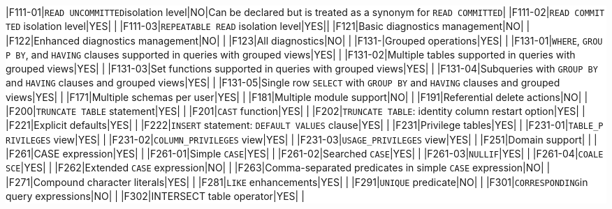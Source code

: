 |F111-01|`READ UNCOMMITTED`isolation level|NO|Can be declared but is treated as a synonym for `READ COMMITTED`|
|F111-02|`READ COMMITTED` isolation level|YES| |
|F111-03|`REPEATABLE READ` isolation level|YES||
|F121|Basic diagnostics management|NO| |
|F122|Enhanced diagnostics management|NO| |
|F123|All diagnostics|NO| |
|F131-|Grouped operations|YES| |
|F131-01|`WHERE`, `GROUP BY`, and `HAVING` clauses supported in queries with grouped views|YES| |
|F131-02|Multiple tables supported in queries with grouped views|YES| |
|F131-03|Set functions supported in queries with grouped views|YES| |
|F131-04|Subqueries with `GROUP BY` and `HAVING` clauses and grouped views|YES| |
|F131-05|Single row `SELECT` with `GROUP BY` and `HAVING` clauses and grouped views|YES| |
|F171|Multiple schemas per user|YES| |
|F181|Multiple module support|NO| |
|F191|Referential delete actions|NO| |
|F200|`TRUNCATE TABLE` statement|YES| |
|F201|`CAST` function|YES| |
|F202|`TRUNCATE TABLE`: identity column restart option|YES| |
|F221|Explicit defaults|YES| |
|F222|`INSERT` statement: `DEFAULT VALUES` clause|YES| |
|F231|Privilege tables|YES| |
|F231-01|`TABLE_PRIVILEGES` view|YES| |
|F231-02|`COLUMN_PRIVILEGES` view|YES| |
|F231-03|`USAGE_PRIVILEGES` view|YES| |
|F251|Domain support| | |
|F261|CASE expression|YES| |
|F261-01|Simple `CASE`|YES| |
|F261-02|Searched `CASE`|YES| |
|F261-03|`NULLIF`|YES| |
|F261-04|`COALESCE`|YES| |
|F262|Extended `CASE` expression|NO| |
|F263|Comma-separated predicates in simple `CASE` expression|NO| |
|F271|Compound character literals|YES| |
|F281|`LIKE` enhancements|YES| |
|F291|`UNIQUE` predicate|NO| |
|F301|`CORRESPONDING`in query expressions|NO| |
|F302|INTERSECT table operator|YES| |